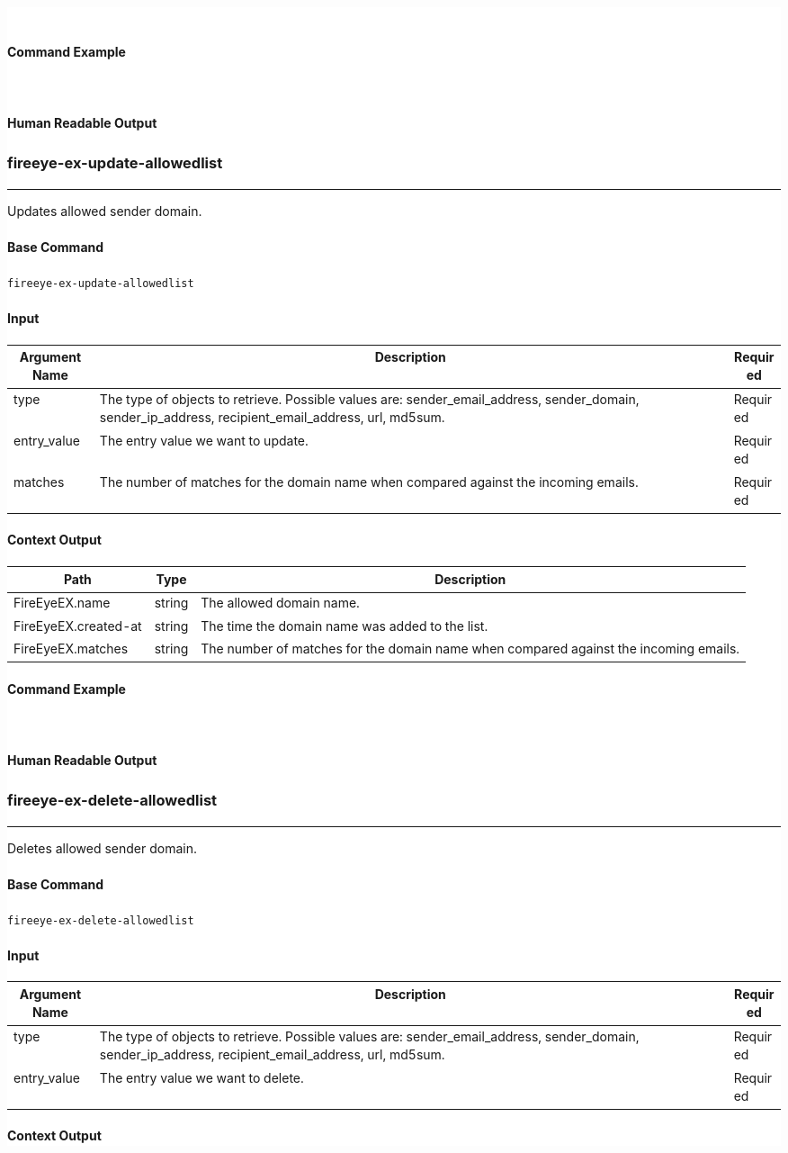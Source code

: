 ``` ```


#### Command Example
``` ```

#### Human Readable Output



### fireeye-ex-update-allowedlist
***
Updates allowed sender domain.


#### Base Command

`fireeye-ex-update-allowedlist`
#### Input

| **Argument Name** | **Description** | **Required** |
| --- | --- | --- |
| type | The type of objects to retrieve. Possible values are: sender_email_address, sender_domain, sender_ip_address, recipient_email_address, url, md5sum. | Required | 
| entry_value | The entry value we want to update. | Required | 
| matches | The number of matches for the domain name when compared against the incoming emails. | Required | 


#### Context Output

| **Path** | **Type** | **Description** |
| --- | --- | --- |
| FireEyeEX.name | string | The allowed domain name. | 
| FireEyeEX.created-at | string | The time the domain name was added to the list. | 
| FireEyeEX.matches | string | The number of matches for the domain name when compared against the incoming emails. | 


#### Command Example
``` ```

#### Human Readable Output



### fireeye-ex-delete-allowedlist
***
Deletes allowed sender domain.


#### Base Command

`fireeye-ex-delete-allowedlist`
#### Input

| **Argument Name** | **Description** | **Required** |
| --- | --- | --- |
| type | The type of objects to retrieve. Possible values are: sender_email_address, sender_domain, sender_ip_address, recipient_email_address, url, md5sum. | Required | 
| entry_value | The entry value we want to delete. | Required | 


#### Context Output
```